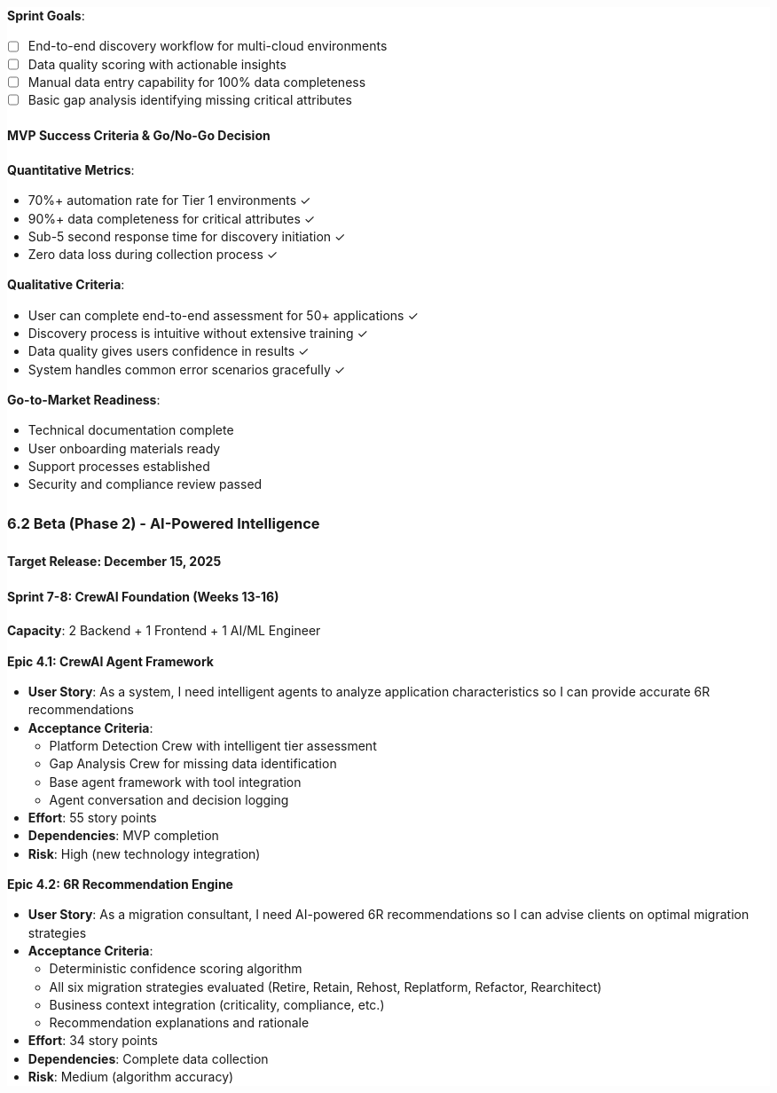 **Sprint Goals**:

- [ ] End-to-end discovery workflow for multi-cloud environments
- [ ] Data quality scoring with actionable insights
- [ ] Manual data entry capability for 100% data completeness
- [ ] Basic gap analysis identifying missing critical attributes

#### MVP Success Criteria & Go/No-Go Decision

**Quantitative Metrics**:

- 70%+ automation rate for Tier 1 environments ✓
- 90%+ data completeness for critical attributes ✓
- Sub-5 second response time for discovery initiation ✓
- Zero data loss during collection process ✓

**Qualitative Criteria**:

- User can complete end-to-end assessment for 50+ applications ✓
- Discovery process is intuitive without extensive training ✓
- Data quality gives users confidence in results ✓
- System handles common error scenarios gracefully ✓

**Go-to-Market Readiness**:

- Technical documentation complete
- User onboarding materials ready
- Support processes established
- Security and compliance review passed

### 6.2 Beta (Phase 2) - AI-Powered Intelligence

#### Target Release: December 15, 2025

#### Sprint 7-8: CrewAI Foundation (Weeks 13-16)

**Capacity**: 2 Backend + 1 Frontend + 1 AI/ML Engineer

**Epic 4.1: CrewAI Agent Framework**

- **User Story**: As a system, I need intelligent agents to analyze application characteristics so I can provide accurate 6R recommendations
- **Acceptance Criteria**:
  - Platform Detection Crew with intelligent tier assessment
  - Gap Analysis Crew for missing data identification
  - Base agent framework with tool integration
  - Agent conversation and decision logging
- **Effort**: 55 story points
- **Dependencies**: MVP completion
- **Risk**: High (new technology integration)

**Epic 4.2: 6R Recommendation Engine**

- **User Story**: As a migration consultant, I need AI-powered 6R recommendations so I can advise clients on optimal migration strategies
- **Acceptance Criteria**:
  - Deterministic confidence scoring algorithm
  - All six migration strategies evaluated (Retire, Retain, Rehost, Replatform, Refactor, Rearchitect)
  - Business context integration (criticality, compliance, etc.)
  - Recommendation explanations and rationale
- **Effort**: 34 story points
- **Dependencies**: Complete data collection
- **Risk**: Medium (algorithm accuracy)
